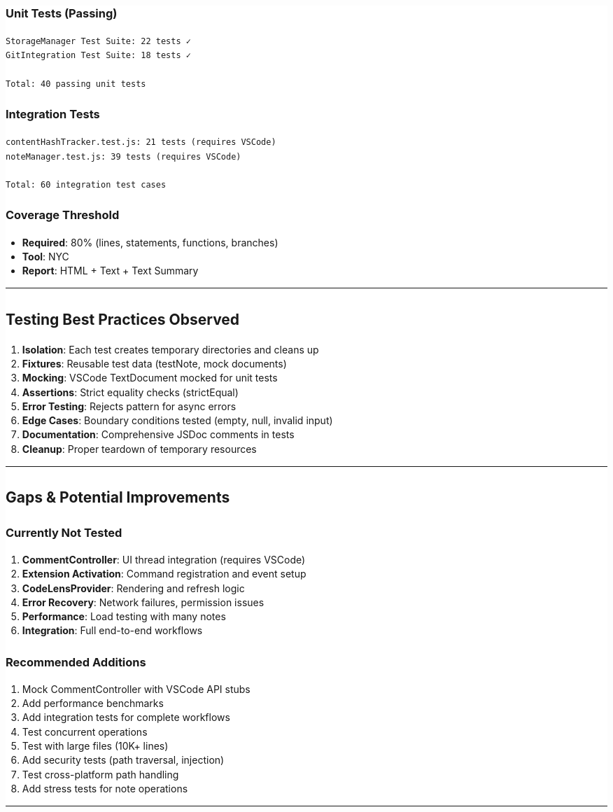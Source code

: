 ### Unit Tests (Passing)
```
StorageManager Test Suite: 22 tests ✓
GitIntegration Test Suite: 18 tests ✓

Total: 40 passing unit tests
```

### Integration Tests
```
contentHashTracker.test.js: 21 tests (requires VSCode)
noteManager.test.js: 39 tests (requires VSCode)

Total: 60 integration test cases
```

### Coverage Threshold
- **Required**: 80% (lines, statements, functions, branches)
- **Tool**: NYC
- **Report**: HTML + Text + Text Summary

---

## Testing Best Practices Observed

1. **Isolation**: Each test creates temporary directories and cleans up
2. **Fixtures**: Reusable test data (testNote, mock documents)
3. **Mocking**: VSCode TextDocument mocked for unit tests
4. **Assertions**: Strict equality checks (strictEqual)
5. **Error Testing**: Rejects pattern for async errors
6. **Edge Cases**: Boundary conditions tested (empty, null, invalid input)
7. **Documentation**: Comprehensive JSDoc comments in tests
8. **Cleanup**: Proper teardown of temporary resources

---

## Gaps & Potential Improvements

### Currently Not Tested
1. **CommentController**: UI thread integration (requires VSCode)
2. **Extension Activation**: Command registration and event setup
3. **CodeLensProvider**: Rendering and refresh logic
4. **Error Recovery**: Network failures, permission issues
5. **Performance**: Load testing with many notes
6. **Integration**: Full end-to-end workflows

### Recommended Additions
1. Mock CommentController with VSCode API stubs
2. Add performance benchmarks
3. Add integration tests for complete workflows
4. Test concurrent operations
5. Test with large files (10K+ lines)
6. Add security tests (path traversal, injection)
7. Test cross-platform path handling
8. Add stress tests for note operations

---